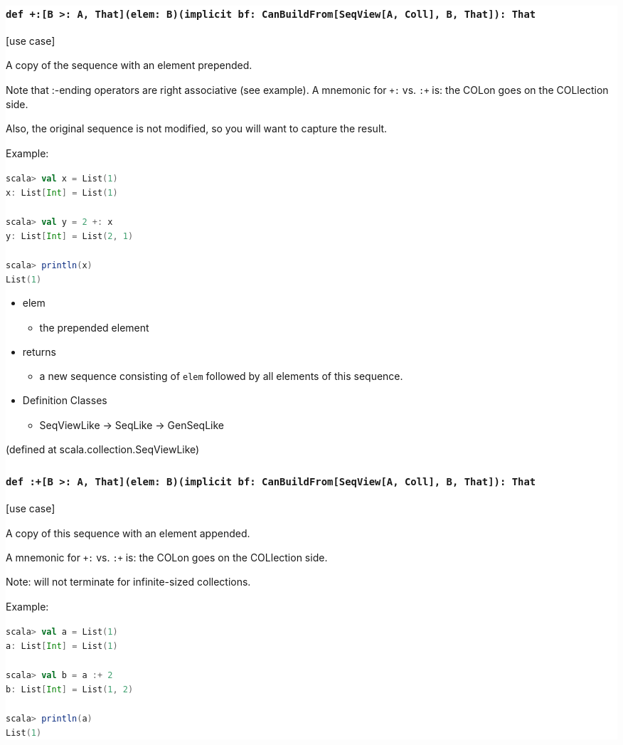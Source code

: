 
### `def +:[B >: A, That](elem: B)(implicit bf: CanBuildFrom[SeqView[A, Coll], B, That]): That` ###

[use case]

A copy of the sequence with an element prepended.

Note that :-ending operators are right associative (see example). A mnemonic for
 `+:` vs. `:+` is: the COLon goes on the COLlection side.

Also, the original sequence is not modified, so you will want to capture the
result.

Example:

```scala
scala> val x = List(1)
x: List[Int] = List(1)

scala> val y = 2 +: x
y: List[Int] = List(2, 1)

scala> println(x)
List(1)
```

* elem
  * the prepended element
* returns
  * a new sequence consisting of `elem` followed by all elements of this
    sequence.

* Definition Classes
  * SeqViewLike → SeqLike → GenSeqLike

(defined at scala.collection.SeqViewLike)


### `def :+[B >: A, That](elem: B)(implicit bf: CanBuildFrom[SeqView[A, Coll], B, That]): That` ###

[use case]

A copy of this sequence with an element appended.

A mnemonic for `+:` vs. `:+` is: the COLon goes on the COLlection side.

Note: will not terminate for infinite-sized collections.

Example:

```scala
scala> val a = List(1)
a: List[Int] = List(1)

scala> val b = a :+ 2
b: List[Int] = List(1, 2)

scala> println(a)
List(1)
```
